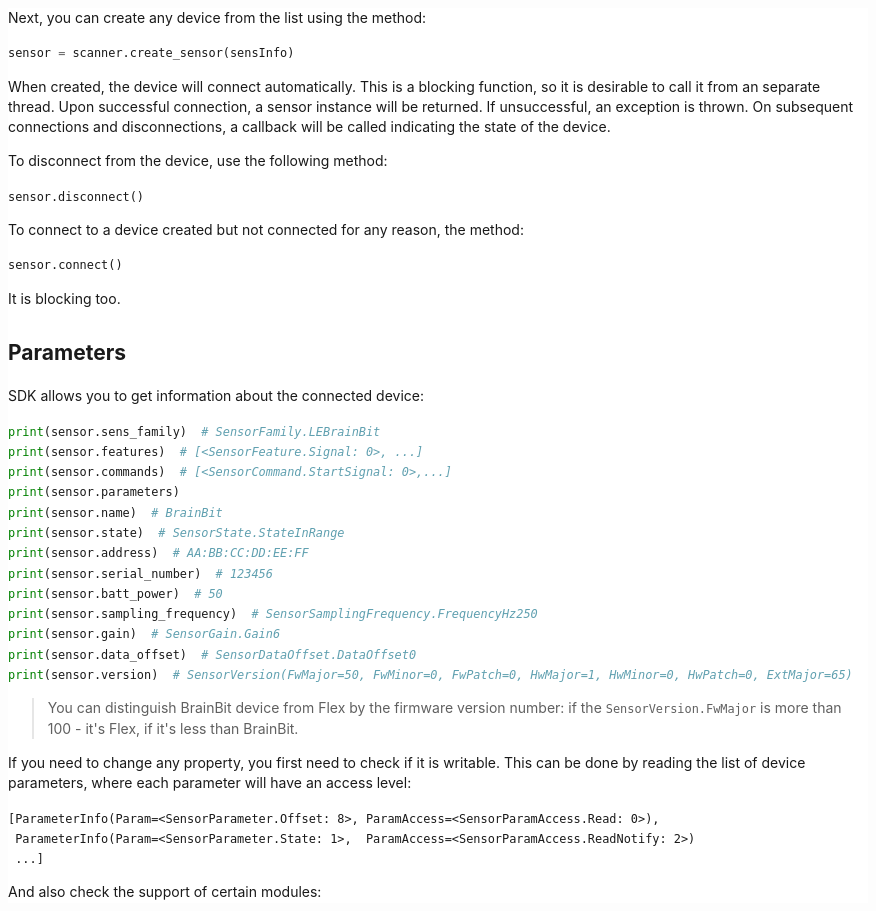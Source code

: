 Next, you can create any device from the list using the method:

```python
sensor = scanner.create_sensor(sensInfo)
```
When created, the device will connect automatically. This is a blocking function, so it is desirable to call it from an separate thread. Upon successful connection, a sensor instance will be returned. If unsuccessful, an exception is thrown. On subsequent connections and disconnections, a callback will be called indicating the state of the device.

To disconnect from the device, use the following method:

```python
sensor.disconnect()
```

To connect to a device created but not connected for any reason, the method:

```python
sensor.connect()
```

It is blocking too.

## Parameters

SDK allows you to get information about the connected device:

```python
print(sensor.sens_family)  # SensorFamily.LEBrainBit
print(sensor.features)  # [<SensorFeature.Signal: 0>, ...]
print(sensor.commands)  # [<SensorCommand.StartSignal: 0>,...]
print(sensor.parameters)
print(sensor.name)  # BrainBit
print(sensor.state)  # SensorState.StateInRange
print(sensor.address)  # AA:BB:CC:DD:EE:FF
print(sensor.serial_number)  # 123456
print(sensor.batt_power)  # 50
print(sensor.sampling_frequency)  # SensorSamplingFrequency.FrequencyHz250
print(sensor.gain)  # SensorGain.Gain6
print(sensor.data_offset)  # SensorDataOffset.DataOffset0
print(sensor.version)  # SensorVersion(FwMajor=50, FwMinor=0, FwPatch=0, HwMajor=1, HwMinor=0, HwPatch=0, ExtMajor=65)
```

>  You can distinguish BrainBit device from Flex by the firmware version number: if the `SensorVersion.FwMajor` is more than 100 - it's Flex, if it's less than BrainBit.

If you need to change any property, you first need to check if it is writable. This can be done by reading the list of device parameters, where each parameter will have an access level:

```
[ParameterInfo(Param=<SensorParameter.Offset: 8>, ParamAccess=<SensorParamAccess.Read: 0>),  
 ParameterInfo(Param=<SensorParameter.State: 1>,  ParamAccess=<SensorParamAccess.ReadNotify: 2>)
 ...]
```

And also check the support of certain modules:
